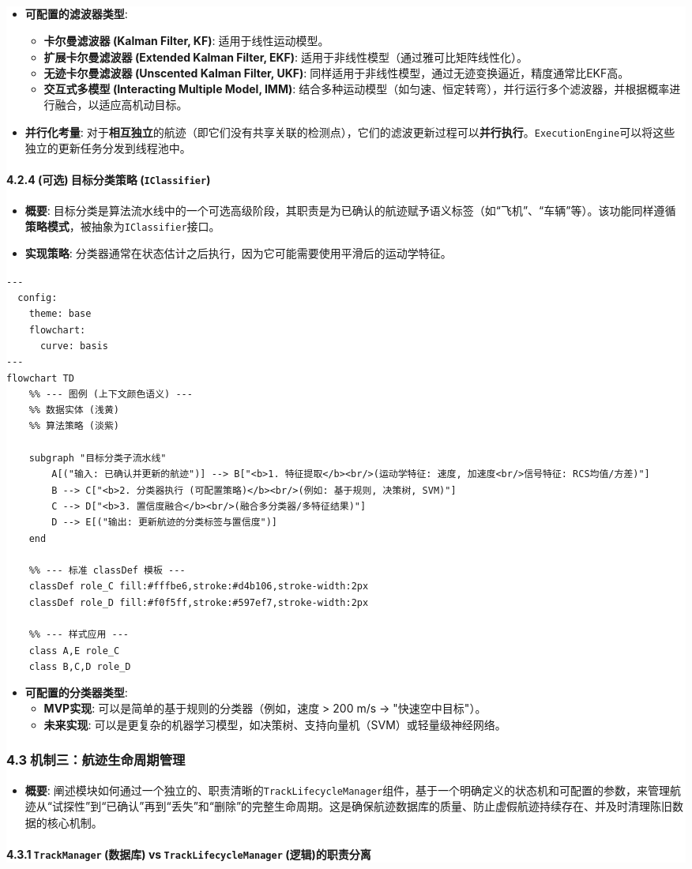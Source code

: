  - **可配置的滤波器类型**:

      - **卡尔曼滤波器 (Kalman Filter, KF)**: 适用于线性运动模型。
      - **扩展卡尔曼滤波器 (Extended Kalman Filter, EKF)**: 适用于非线性模型（通过雅可比矩阵线性化）。
      - **无迹卡尔曼滤波器 (Unscented Kalman Filter, UKF)**: 同样适用于非线性模型，通过无迹变换逼近，精度通常比EKF高。
      - **交互式多模型 (Interacting Multiple Model, IMM)**: 结合多种运动模型（如匀速、恒定转弯），并行运行多个滤波器，并根据概率进行融合，以适应高机动目标。

  - **并行化考量**: 对于**相互独立**的航迹（即它们没有共享关联的检测点），它们的滤波更新过程可以**并行执行**。`ExecutionEngine`可以将这些独立的更新任务分发到线程池中。

#### 4.2.4 (可选) 目标分类策略 (`IClassifier`)

  - **概要**: 目标分类是算法流水线中的一个可选高级阶段，其职责是为已确认的航迹赋予语义标签（如“飞机”、“车辆”等）。该功能同样遵循**策略模式**，被抽象为`IClassifier`接口。

  - **实现策略**:
    分类器通常在状态估计之后执行，因为它可能需要使用平滑后的运动学特征。



```mermaid
---
  config:
    theme: base
    flowchart:
      curve: basis
---
flowchart TD
    %% --- 图例 (上下文颜色语义) ---
    %% 数据实体 (浅黄)
    %% 算法策略 (淡紫)

    subgraph "目标分类子流水线"
        A[("输入: 已确认并更新的航迹")] --> B["<b>1. 特征提取</b><br/>(运动学特征: 速度, 加速度<br/>信号特征: RCS均值/方差)"]
        B --> C["<b>2. 分类器执行 (可配置策略)</b><br/>(例如: 基于规则, 决策树, SVM)"]
        C --> D["<b>3. 置信度融合</b><br/>(融合多分类器/多特征结果)"]
        D --> E[("输出: 更新航迹的分类标签与置信度")]
    end

    %% --- 标准 classDef 模板 ---
    classDef role_C fill:#fffbe6,stroke:#d4b106,stroke-width:2px
    classDef role_D fill:#f0f5ff,stroke:#597ef7,stroke-width:2px

    %% --- 样式应用 ---
    class A,E role_C
    class B,C,D role_D
```

  - **可配置的分类器类型**:
      - **MVP实现**: 可以是简单的基于规则的分类器（例如，速度 \> 200 m/s -\> "快速空中目标"）。
      - **未来实现**: 可以是更复杂的机器学习模型，如决策树、支持向量机（SVM）或轻量级神经网络。

### 4.3 机制三：航迹生命周期管理

  - **概要**: 阐述模块如何通过一个独立的、职责清晰的`TrackLifecycleManager`组件，基于一个明确定义的状态机和可配置的参数，来管理航迹从“试探性”到“已确认”再到“丢失”和“删除”的完整生命周期。这是确保航迹数据库的质量、防止虚假航迹持续存在、并及时清理陈旧数据的核心机制。

#### 4.3.1 `TrackManager` (数据库) vs `TrackLifecycleManager` (逻辑)的职责分离

